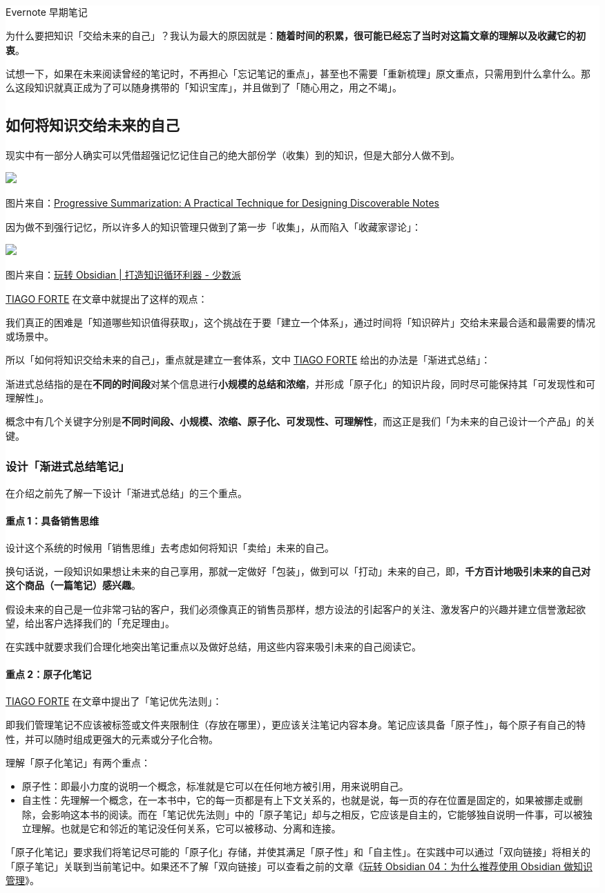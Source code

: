 Evernote 早期笔记

为什么要把知识「交给未来的自己」？我认为最大的原因就是：**随着时间的积累，很可能已经忘了当时对这篇文章的理解以及收藏它的初衷**。

试想一下，如果在未来阅读曾经的笔记时，不再担心「忘记笔记的重点」，甚至也不需要「重新梳理」原文重点，只需用到什么拿什么。那么这段知识就真正成为了可以随身携带的「知识宝库」，并且做到了「随心用之，用之不竭」。

## 如何将知识交给未来的自己

现实中有一部分人确实可以凭借超强记忆记住自己的绝大部份学（收集）到的知识，但是大部分人做不到。

![](https://cdn.sspai.com/2021/09/28/acc82364f1cce4eaae5df669fd23b7e0.png)

图片来自：[Progressive Summarization: A Practical Technique for Designing Discoverable Notes](https://fortelabs.co/blog/progressive-summarization-a-practical-technique-for-designing-discoverable-notes/)

因为做不到强行记忆，所以许多人的知识管理只做到了第一步「收集」，从而陷入「收藏家谬论」：

![](https://cdn.sspai.com/2021/09/28/d0432e463ce25f7ef1c14ca737bdaf8c.png)

图片来自：[玩转 Obsidian | 打造知识循环利器 - 少数派](https://sspai.com/post/62414)

[TIAGO FORTE](https://fortelabs.co/) 在文章中就提出了这样的观点：

我们真正的困难是「知道哪些知识值得获取」，这个挑战在于要「建立一个体系」，通过时间将「知识碎片」交给未来最合适和最需要的情况或场景中。

所以「如何将知识交给未来的自己」，重点就是建立一套体系，文中 [TIAGO FORTE](https://fortelabs.co/) 给出的办法是「渐进式总结」：

渐进式总结指的是在**不同的时间段**对某个信息进行**小规模的总结和浓缩**，并形成「原子化」的知识片段，同时尽可能保持其「可发现性和可理解性」。

概念中有几个关键字分别是**不同时间段、小规模、浓缩、原子化、可发现性、可理解性**，而这正是我们「为未来的自己设计一个产品」的关键。

### 设计「渐进式总结笔记」

在介绍之前先了解一下设计「渐进式总结」的三个重点。

#### 重点 1：具备销售思维

设计这个系统的时候用「销售思维」去考虑如何将知识「卖给」未来的自己。

换句话说，一段知识如果想让未来的自己享用，那就一定做好「包装」，做到可以「打动」未来的自己，即，**千方百计地吸引未来的自己对这个商品（一篇笔记）感兴趣**。

假设未来的自己是一位非常刁钻的客户，我们必须像真正的销售员那样，想方设法的引起客户的关注、激发客户的兴趣并建立信誉激起欲望，给出客户选择我们的「充足理由」。

在实践中就要求我们合理化地突出笔记重点以及做好总结，用这些内容来吸引未来的自己阅读它。

#### 重点 2：原子化笔记

[TIAGO FORTE](https://fortelabs.co/) 在文章中提出了「笔记优先法则」：

即我们管理笔记不应该被标签或文件夹限制住（存放在哪里），更应该关注笔记内容本身。笔记应该具备「原子性」，每个原子有自己的特性，并可以随时组成更强大的元素或分子化合物。

理解「原子化笔记」有两个重点：

*   原子性：即最小力度的说明一个概念，标准就是它可以在任何地方被引用，用来说明自己。
*   自主性：先理解一个概念，在一本书中，它的每一页都是有上下文关系的，也就是说，每一页的存在位置是固定的，如果被挪走或删除，会影响这本书的阅读。而在「笔记优先法则」中的「原子笔记」却与之相反，它应该是自主的，它能够独自说明一件事，可以被独立理解。也就是它和邻近的笔记没任何关系，它可以被移动、分离和连接。

「原子化笔记」要求我们将笔记尽可能的「原子化」存储，并使其满足「原子性」和「自主性」。在实践中可以通过「双向链接」将相关的「原子笔记」关联到当前笔记中。如果还不了解「双向链接」可以查看之前的文章《[玩转 Obsidian 04：为什么推荐使用 Obsidian 做知识管理](https://sspai.com/post/67339)》。
